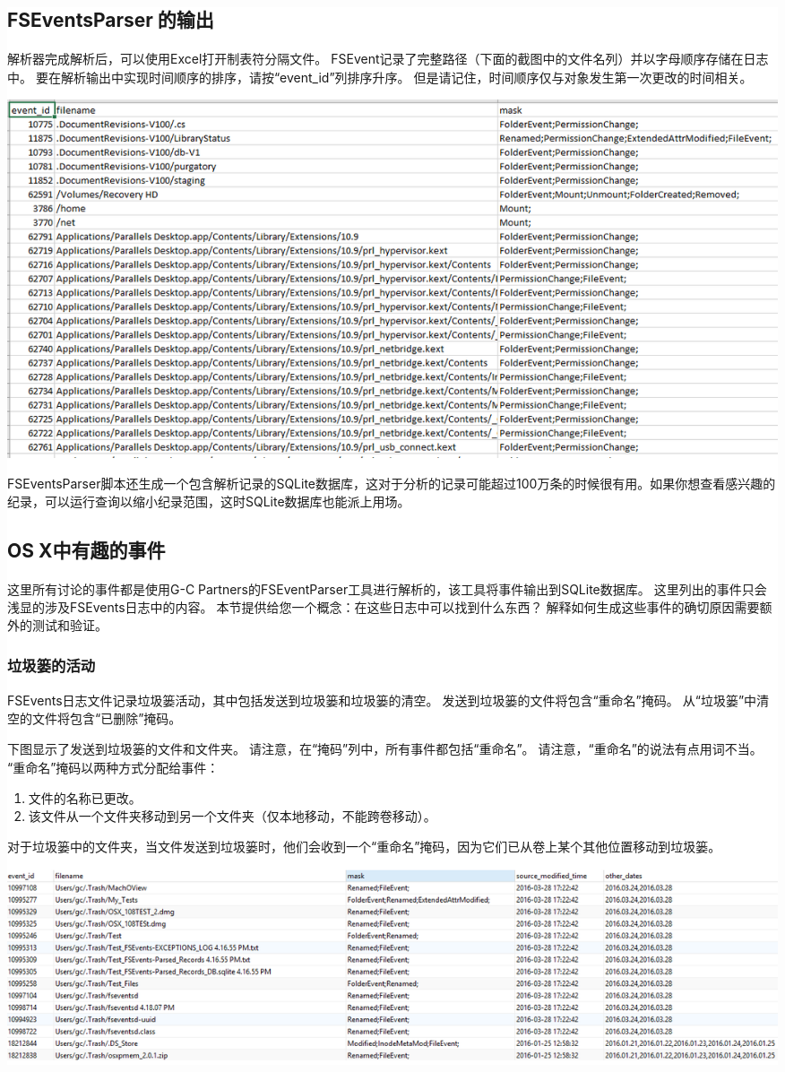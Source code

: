 ## FSEventsParser 的输出
解析器完成解析后，可以使用Excel打开制表符分隔文件。 FSEvent记录了完整路径（下面的截图中的文件名列）并以字母顺序存储在日志中。 要在解析输出中实现时间顺序的排序，请按“event_id”列排序升序。 但是请记住，时间顺序仅与对象发生第一次更改的时间相关。

![](./images/Capture.png)

FSEventsParser脚本还生成一个包含解析记录的SQLite数据库，这对于分析的记录可能超过100万条的时候很有用。如果你想查看感兴趣的纪录，可以运行查询以缩小纪录范围，这时SQLite数据库也能派上用场。
## OS X中有趣的事件
这里所有讨论的事件都是使用G-C Partners的FSEventParser工具进行解析的，该工具将事件输出到SQLite数据库。 这里列出的事件只会浅显的涉及FSEvents日志中的内容。 本节提供给您一个概念：在这些日志中可以找到什么东西？  解释如何生成这些事件的确切原因需要额外的测试和验证。

### 垃圾篓的活动
FSEvents日志文件记录垃圾篓活动，其中包括发送到垃圾篓和垃圾篓的清空。 发送到垃圾篓的文件将包含“重命名”掩码。 从“垃圾篓”中清空的文件将包含“已删除”掩码。

下图显示了发送到垃圾篓的文件和文件夹。 请注意，在“掩码”列中，所有事件都包括“重命名”。 请注意，“重命名”的说法有点用词不当。 “重命名”掩码以两种方式分配给事件：

1. 文件的名称已更改。
2. 该文件从一个文件夹移动到另一个文件夹（仅本地移动，不能跨卷移动）。

对于垃圾篓中的文件夹，当文件发送到垃圾篓时，他们会收到一个“重命名”掩码，因为它们已从卷上某个其他位置移动到垃圾篓。

![](./images/2017-06-05_193538.png)

